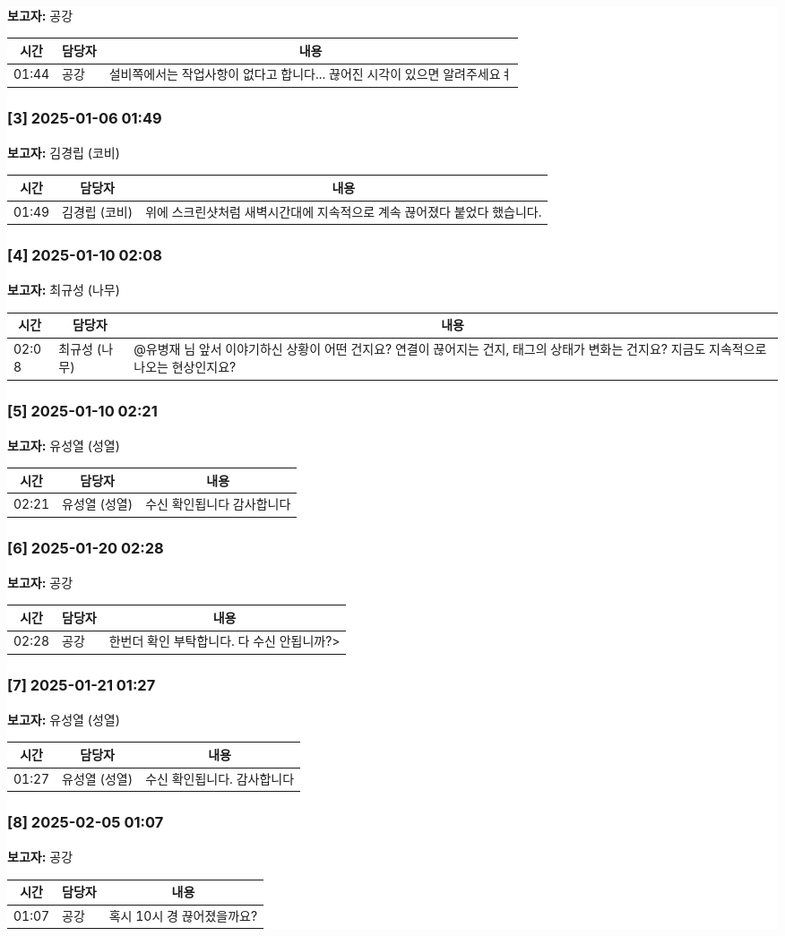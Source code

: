 **보고자:** 공강

| 시간 | 담당자 | 내용 |
|------|--------|------|
| 01:44 | 공강 | 설비쪽에서는 작업사항이 없다고 합니다... 끊어진 시각이 있으면 알려주세요ㅕ |

### [3] 2025-01-06 01:49

**보고자:** 김경립 (코비)

| 시간 | 담당자 | 내용 |
|------|--------|------|
| 01:49 | 김경립 (코비) |  위에 스크린샷처럼 새벽시간대에 지속적으로 계속 끊어졌다 붙었다 했습니다. |

### [4] 2025-01-10 02:08

**보고자:** 최규성 (나무)

| 시간 | 담당자 | 내용 |
|------|--------|------|
| 02:08 | 최규성 (나무) |  @유병재 님 앞서 이야기하신 상황이 어떤 건지요? 연결이 끊어지는 건지, 태그의 상태가 변화는 건지요? 지금도 지속적으로 나오는 현상인지요? |

### [5] 2025-01-10 02:21

**보고자:** 유성열 (성열)

| 시간 | 담당자 | 내용 |
|------|--------|------|
| 02:21 | 유성열 (성열) |  수신 확인됩니다 감사합니다 |

### [6] 2025-01-20 02:28

**보고자:** 공강

| 시간 | 담당자 | 내용 |
|------|--------|------|
| 02:28 | 공강 | 한번더 확인 부탁합니다. 다 수신 안됩니까?> |

### [7] 2025-01-21 01:27

**보고자:** 유성열 (성열)

| 시간 | 담당자 | 내용 |
|------|--------|------|
| 01:27 | 유성열 (성열) |  수신 확인됩니다. 감사합니다 |

### [8] 2025-02-05 01:07

**보고자:** 공강

| 시간 | 담당자 | 내용 |
|------|--------|------|
| 01:07 | 공강 |  혹시 10시 경 끊어졌을까요? |
